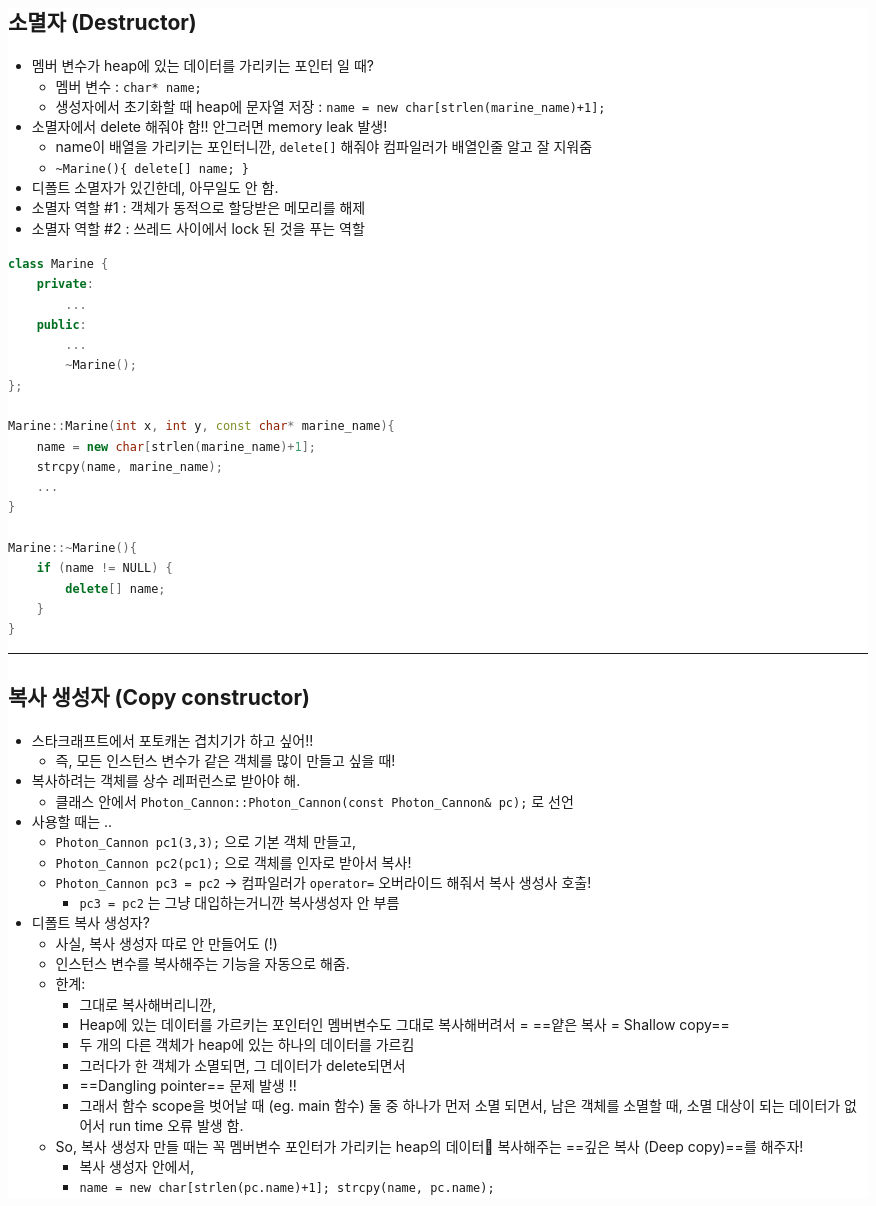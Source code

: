 ## 소멸자 (Destructor)

- 멤버 변수가 heap에 있는 데이터를 가리키는 포인터 일 때?
	- 멤버 변수 : `char* name;`
	- 생성자에서 초기화할 때 heap에 문자열 저장 : `name = new char[strlen(marine_name)+1];`
- 소멸자에서 delete 해줘야 함!! 안그러면 memory leak 발생!
	- name이 배열을 가리키는 포인터니깐, `delete[]` 해줘야 컴파일러가 배열인줄 알고 잘 지워줌
	- `~Marine(){ delete[] name; }`
- 디폴트 소멸자가 있긴한데, 아무일도 안 함.
- 소멸자 역할 \#1 : 객체가 동적으로 할당받은 메모리를 해제
- 소멸자 역할 \#2 : 쓰레드 사이에서 lock 된 것을 푸는 역할

```cpp
class Marine {
	private:
		...
	public:
		...
		~Marine();
};

Marine::Marine(int x, int y, const char* marine_name){
	name = new char[strlen(marine_name)+1];
	strcpy(name, marine_name);
	...
}

Marine::~Marine(){
	if (name != NULL) {
		delete[] name;
	}
}
```

---

## 복사 생성자 (Copy constructor)

- 스타크래프트에서 포토캐논 겹치기가 하고 싶어!! 
	- 즉, 모든 인스턴스 변수가 같은 객체를 많이 만들고 싶을 때!
- 복사하려는 객체를 상수 레퍼런스로 받아야 해.
	- 클래스 안에서 `Photon_Cannon::Photon_Cannon(const Photon_Cannon& pc);` 로 선언
- 사용할 때는 ..
	- `Photon_Cannon pc1(3,3);` 으로 기본 객체 만들고,
	- `Photon_Cannon pc2(pc1);` 으로 객체를 인자로 받아서 복사!
	- `Photon_Cannon pc3 = pc2` $\rightarrow$ 컴파일러가 `operator=` 오버라이드 해줘서 복사 생성사 호출! 
		- `pc3 = pc2` 는 그냥 대입하는거니깐 복사생성자 안 부름
- 디폴트 복사 생성자?
	- 사실, 복사 생성자 따로 안 만들어도 (!)
	- 인스턴스 변수를 복사해주는 기능을 자동으로 해줌.
	- 한계:
		- 그대로 복사해버리니깐,
		- Heap에 있는 데이터를 가르키는 포인터인 멤버변수도 그대로 복사해버려서 = ==얕은 복사 = Shallow copy==
		- 두 개의 다른 객체가 heap에 있는 하나의 데이터를 가르킴
		- 그러다가 한 객체가 소멸되면, 그 데이터가 delete되면서
		- ==Dangling pointer== 문제 발생 !!
		- 그래서 함수 scope을 벗어날 때 (eg. main 함수) 둘 중 하나가 먼저 소멸 되면서, 남은 객체를 소멸할 때, 소멸 대상이 되는 데이터가 없어서 run time 오류 발생 함.
	- So, 복사 생성자 만들 때는 꼭 멤버변수 포인터가 가리키는 heap의 데이터 복사해주는 ==깊은 복사 (Deep copy)==를 해주자!
		- 복사 생성자 안에서,
		- `name = new char[strlen(pc.name)+1]; strcpy(name, pc.name);`
